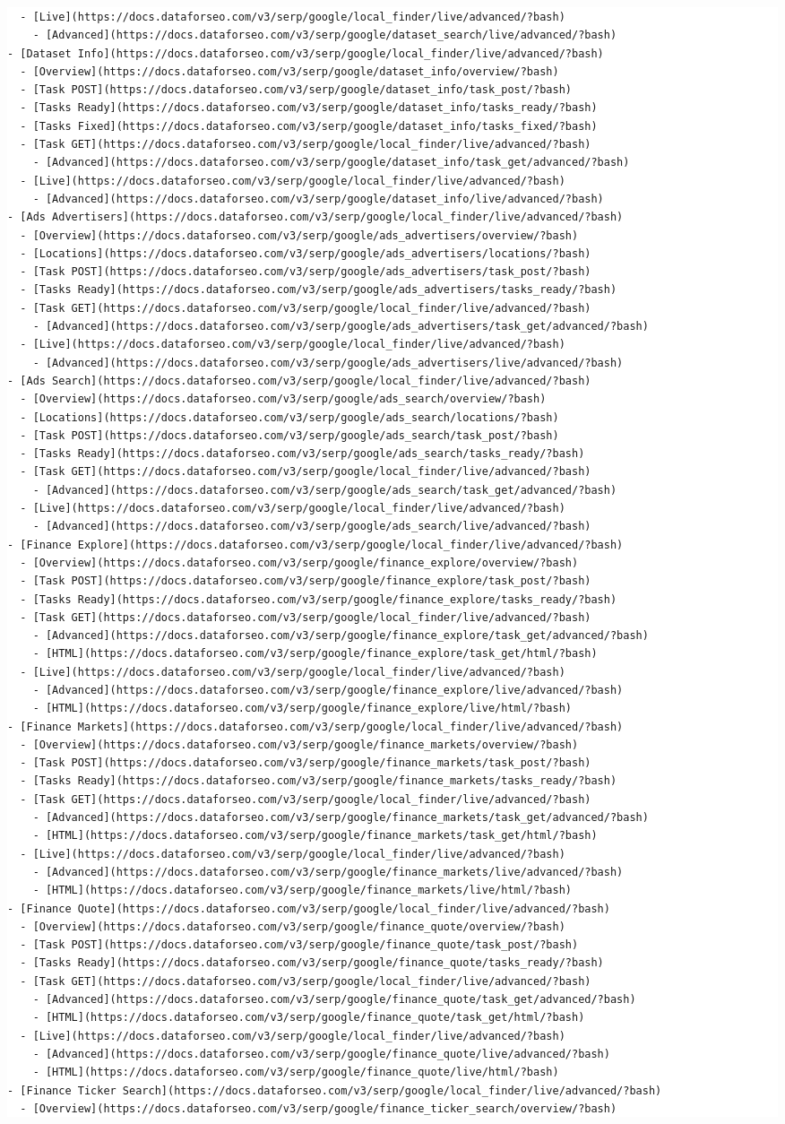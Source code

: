      - [Live](https://docs.dataforseo.com/v3/serp/google/local_finder/live/advanced/?bash)
        - [Advanced](https://docs.dataforseo.com/v3/serp/google/dataset_search/live/advanced/?bash)
    - [Dataset Info](https://docs.dataforseo.com/v3/serp/google/local_finder/live/advanced/?bash)
      - [Overview](https://docs.dataforseo.com/v3/serp/google/dataset_info/overview/?bash)
      - [Task POST](https://docs.dataforseo.com/v3/serp/google/dataset_info/task_post/?bash)
      - [Tasks Ready](https://docs.dataforseo.com/v3/serp/google/dataset_info/tasks_ready/?bash)
      - [Tasks Fixed](https://docs.dataforseo.com/v3/serp/google/dataset_info/tasks_fixed/?bash)
      - [Task GET](https://docs.dataforseo.com/v3/serp/google/local_finder/live/advanced/?bash)
        - [Advanced](https://docs.dataforseo.com/v3/serp/google/dataset_info/task_get/advanced/?bash)
      - [Live](https://docs.dataforseo.com/v3/serp/google/local_finder/live/advanced/?bash)
        - [Advanced](https://docs.dataforseo.com/v3/serp/google/dataset_info/live/advanced/?bash)
    - [Ads Advertisers](https://docs.dataforseo.com/v3/serp/google/local_finder/live/advanced/?bash)
      - [Overview](https://docs.dataforseo.com/v3/serp/google/ads_advertisers/overview/?bash)
      - [Locations](https://docs.dataforseo.com/v3/serp/google/ads_advertisers/locations/?bash)
      - [Task POST](https://docs.dataforseo.com/v3/serp/google/ads_advertisers/task_post/?bash)
      - [Tasks Ready](https://docs.dataforseo.com/v3/serp/google/ads_advertisers/tasks_ready/?bash)
      - [Task GET](https://docs.dataforseo.com/v3/serp/google/local_finder/live/advanced/?bash)
        - [Advanced](https://docs.dataforseo.com/v3/serp/google/ads_advertisers/task_get/advanced/?bash)
      - [Live](https://docs.dataforseo.com/v3/serp/google/local_finder/live/advanced/?bash)
        - [Advanced](https://docs.dataforseo.com/v3/serp/google/ads_advertisers/live/advanced/?bash)
    - [Ads Search](https://docs.dataforseo.com/v3/serp/google/local_finder/live/advanced/?bash)
      - [Overview](https://docs.dataforseo.com/v3/serp/google/ads_search/overview/?bash)
      - [Locations](https://docs.dataforseo.com/v3/serp/google/ads_search/locations/?bash)
      - [Task POST](https://docs.dataforseo.com/v3/serp/google/ads_search/task_post/?bash)
      - [Tasks Ready](https://docs.dataforseo.com/v3/serp/google/ads_search/tasks_ready/?bash)
      - [Task GET](https://docs.dataforseo.com/v3/serp/google/local_finder/live/advanced/?bash)
        - [Advanced](https://docs.dataforseo.com/v3/serp/google/ads_search/task_get/advanced/?bash)
      - [Live](https://docs.dataforseo.com/v3/serp/google/local_finder/live/advanced/?bash)
        - [Advanced](https://docs.dataforseo.com/v3/serp/google/ads_search/live/advanced/?bash)
    - [Finance Explore](https://docs.dataforseo.com/v3/serp/google/local_finder/live/advanced/?bash)
      - [Overview](https://docs.dataforseo.com/v3/serp/google/finance_explore/overview/?bash)
      - [Task POST](https://docs.dataforseo.com/v3/serp/google/finance_explore/task_post/?bash)
      - [Tasks Ready](https://docs.dataforseo.com/v3/serp/google/finance_explore/tasks_ready/?bash)
      - [Task GET](https://docs.dataforseo.com/v3/serp/google/local_finder/live/advanced/?bash)
        - [Advanced](https://docs.dataforseo.com/v3/serp/google/finance_explore/task_get/advanced/?bash)
        - [HTML](https://docs.dataforseo.com/v3/serp/google/finance_explore/task_get/html/?bash)
      - [Live](https://docs.dataforseo.com/v3/serp/google/local_finder/live/advanced/?bash)
        - [Advanced](https://docs.dataforseo.com/v3/serp/google/finance_explore/live/advanced/?bash)
        - [HTML](https://docs.dataforseo.com/v3/serp/google/finance_explore/live/html/?bash)
    - [Finance Markets](https://docs.dataforseo.com/v3/serp/google/local_finder/live/advanced/?bash)
      - [Overview](https://docs.dataforseo.com/v3/serp/google/finance_markets/overview/?bash)
      - [Task POST](https://docs.dataforseo.com/v3/serp/google/finance_markets/task_post/?bash)
      - [Tasks Ready](https://docs.dataforseo.com/v3/serp/google/finance_markets/tasks_ready/?bash)
      - [Task GET](https://docs.dataforseo.com/v3/serp/google/local_finder/live/advanced/?bash)
        - [Advanced](https://docs.dataforseo.com/v3/serp/google/finance_markets/task_get/advanced/?bash)
        - [HTML](https://docs.dataforseo.com/v3/serp/google/finance_markets/task_get/html/?bash)
      - [Live](https://docs.dataforseo.com/v3/serp/google/local_finder/live/advanced/?bash)
        - [Advanced](https://docs.dataforseo.com/v3/serp/google/finance_markets/live/advanced/?bash)
        - [HTML](https://docs.dataforseo.com/v3/serp/google/finance_markets/live/html/?bash)
    - [Finance Quote](https://docs.dataforseo.com/v3/serp/google/local_finder/live/advanced/?bash)
      - [Overview](https://docs.dataforseo.com/v3/serp/google/finance_quote/overview/?bash)
      - [Task POST](https://docs.dataforseo.com/v3/serp/google/finance_quote/task_post/?bash)
      - [Tasks Ready](https://docs.dataforseo.com/v3/serp/google/finance_quote/tasks_ready/?bash)
      - [Task GET](https://docs.dataforseo.com/v3/serp/google/local_finder/live/advanced/?bash)
        - [Advanced](https://docs.dataforseo.com/v3/serp/google/finance_quote/task_get/advanced/?bash)
        - [HTML](https://docs.dataforseo.com/v3/serp/google/finance_quote/task_get/html/?bash)
      - [Live](https://docs.dataforseo.com/v3/serp/google/local_finder/live/advanced/?bash)
        - [Advanced](https://docs.dataforseo.com/v3/serp/google/finance_quote/live/advanced/?bash)
        - [HTML](https://docs.dataforseo.com/v3/serp/google/finance_quote/live/html/?bash)
    - [Finance Ticker Search](https://docs.dataforseo.com/v3/serp/google/local_finder/live/advanced/?bash)
      - [Overview](https://docs.dataforseo.com/v3/serp/google/finance_ticker_search/overview/?bash)